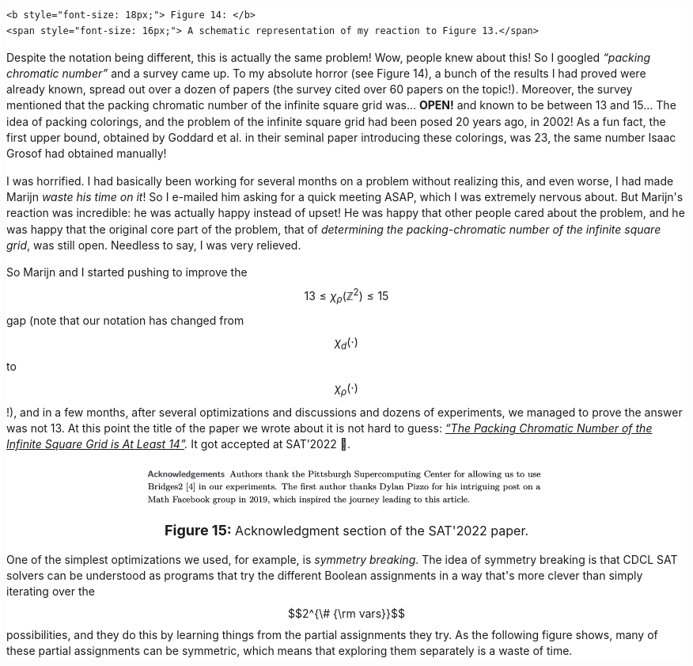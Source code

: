     <b style="font-size: 18px;"> Figure 14: </b>
    <span style="font-size: 16px;"> A schematic representation of my reaction to Figure 13.</span>
  </figcaption>
</figure>

Despite the notation being different, this is actually the same problem! Wow, people knew about this! So I googled *“packing chromatic number”* and a survey came up.
To my absolute horror (see Figure 14), a bunch of the results I had proved were already known, spread out over a dozen of papers (the survey cited over 60 papers on the topic!). Moreover, the survey mentioned that the packing chromatic number of the infinite square grid was… **OPEN!**  and known to be between 13 and 15… The idea of packing colorings, and the problem of the infinite square grid had been posed 20 years ago, in 2002! As a fun fact, the first upper bound, obtained by Goddard et al. in their seminal paper introducing these colorings, was 23, the same number Isaac Grosof had obtained manually!

I was horrified. I had basically been working for several months on a problem without realizing this, and even worse, I had made Marijn *waste his time on it*! So I e-mailed him asking for a quick meeting ASAP, which I was extremely nervous about. But Marijn's reaction was incredible: he was actually happy instead of upset! He was happy that other people cared about the problem, and he was happy that the original core part of the problem, that of _determining the packing-chromatic number of the infinite square grid_, was still open. Needless to say, I was very relieved.

So Marijn and I started pushing to improve the $$13 \leq \chi_\rho(\mathbb{Z}^2) \leq 15$$ gap (note that our notation has changed from $$\chi_d(\cdot)$$ to $$\chi_\rho(\cdot)$$!), and in a few months, after several optimizations and discussions and dozens of experiments, we managed to prove the answer was not 13. At this point the title of the paper we wrote about it is not hard to guess: *[“The Packing Chromatic Number of the Infinite Square Grid is At Least 14”](https://www.cs.cmu.edu/~mheule/publications/SAT22-gridcolor.pdf).* It got accepted at SAT’2022 🙂.

<figure style="text-align:center;">
  <img src="/assets/img/ack.png" alt="Description of image" style="max-width: 70%; width: 700px;">
  <figcaption>
    <b style="font-size: 18px;"> Figure 15: </b>
    <span style="font-size: 16px;"> Acknowledgment section of the SAT'2022 paper.</span>
  </figcaption>
</figure>


One of the simplest optimizations we used, for example, is _symmetry breaking_. The idea of symmetry breaking is that CDCL SAT solvers can be understood as programs that try the different Boolean assignments in a way that's more clever than simply iterating over the $$2^{\# {\rm vars}}$$ possibilities, and they do this by learning things from the partial assignments they try. As the following figure shows, many of these partial assignments can be symmetric, which means that exploring them separately is a waste of time.

<figure style="text-align:center;">